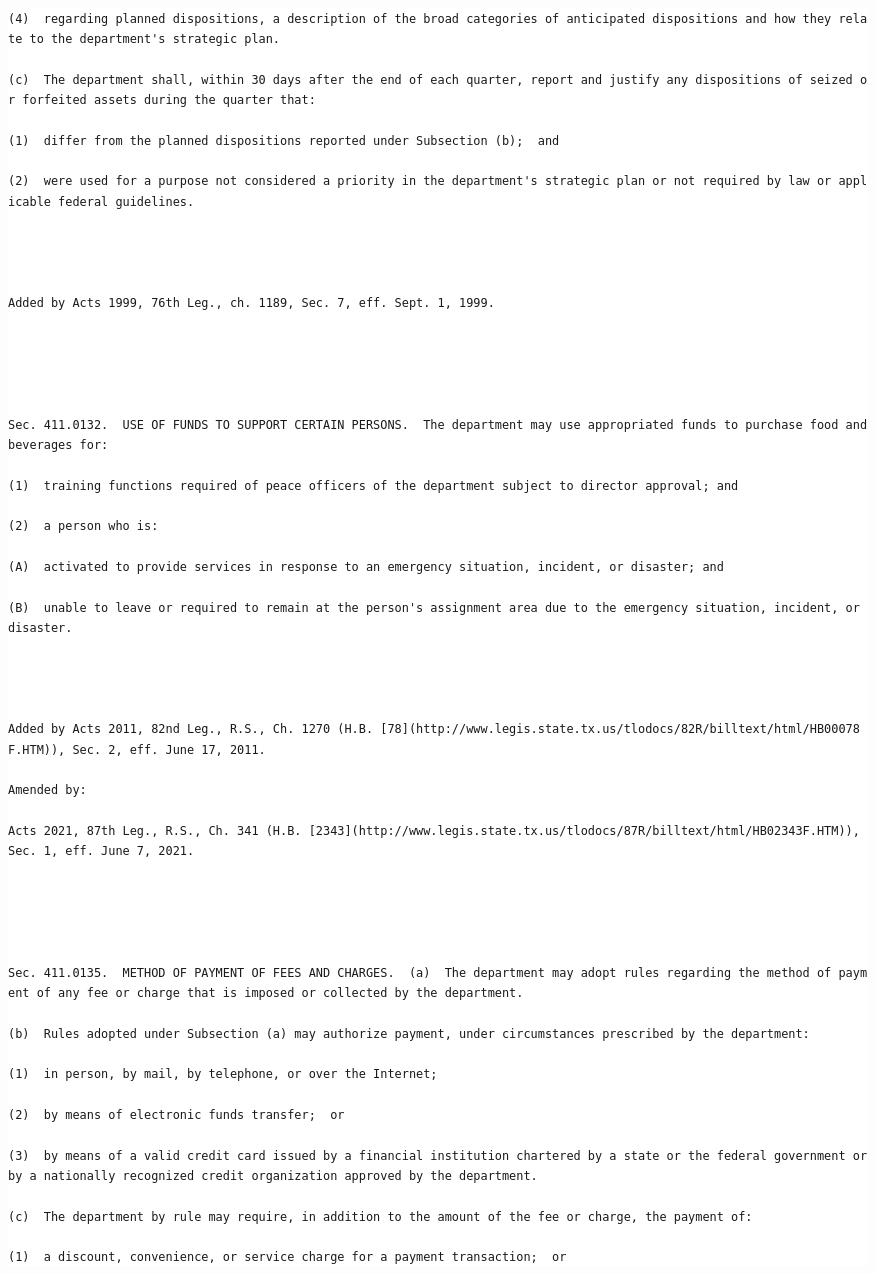     (4)  regarding planned dispositions, a description of the broad categories of anticipated dispositions and how they relate to the department's strategic plan.
    
    (c)  The department shall, within 30 days after the end of each quarter, report and justify any dispositions of seized or forfeited assets during the quarter that:
    
    (1)  differ from the planned dispositions reported under Subsection (b);  and
    
    (2)  were used for a purpose not considered a priority in the department's strategic plan or not required by law or applicable federal guidelines.
    
    
    
    
    Added by Acts 1999, 76th Leg., ch. 1189, Sec. 7, eff. Sept. 1, 1999.
    
    
    
    
    
    Sec. 411.0132.  USE OF FUNDS TO SUPPORT CERTAIN PERSONS.  The department may use appropriated funds to purchase food and beverages for:
    
    (1)  training functions required of peace officers of the department subject to director approval; and
    
    (2)  a person who is:
    
    (A)  activated to provide services in response to an emergency situation, incident, or disaster; and
    
    (B)  unable to leave or required to remain at the person's assignment area due to the emergency situation, incident, or disaster.
    
    
    
    
    Added by Acts 2011, 82nd Leg., R.S., Ch. 1270 (H.B. [78](http://www.legis.state.tx.us/tlodocs/82R/billtext/html/HB00078F.HTM)), Sec. 2, eff. June 17, 2011.
    
    Amended by: 
    
    Acts 2021, 87th Leg., R.S., Ch. 341 (H.B. [2343](http://www.legis.state.tx.us/tlodocs/87R/billtext/html/HB02343F.HTM)), Sec. 1, eff. June 7, 2021.
    
    
    
    
    
    Sec. 411.0135.  METHOD OF PAYMENT OF FEES AND CHARGES.  (a)  The department may adopt rules regarding the method of payment of any fee or charge that is imposed or collected by the department.
    
    (b)  Rules adopted under Subsection (a) may authorize payment, under circumstances prescribed by the department:
    
    (1)  in person, by mail, by telephone, or over the Internet;
    
    (2)  by means of electronic funds transfer;  or
    
    (3)  by means of a valid credit card issued by a financial institution chartered by a state or the federal government or by a nationally recognized credit organization approved by the department.
    
    (c)  The department by rule may require, in addition to the amount of the fee or charge, the payment of:
    
    (1)  a discount, convenience, or service charge for a payment transaction;  or
    